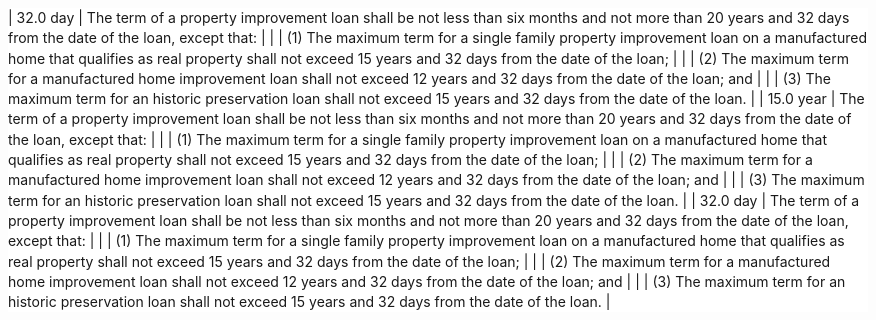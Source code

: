 | 32.0 day   | The term of a property improvement loan shall be not less than six months and not more than 20 years and 32 days from the date of the loan, except that:                                                                                                                                                                                                                                                                                                                                 |
|            |                 (1) The maximum term for a single family property improvement loan on a manufactured home that qualifies as real property shall not exceed 15 years and 32 days from the date of the loan;                                                                                                                                                                                                                                                                               |
|            |                 (2) The maximum term for a manufactured home improvement loan shall not exceed 12 years and 32 days from the date of the loan; and                                                                                                                                                                                                                                                                                                                                       |
|            |                 (3) The maximum term for an historic preservation loan shall not exceed 15 years and 32 days from the date of the loan.                                                                                                                                                                                                                                                                                                                                                  |
| 15.0 year  | The term of a property improvement loan shall be not less than six months and not more than 20 years and 32 days from the date of the loan, except that:                                                                                                                                                                                                                                                                                                                                 |
|            |                 (1) The maximum term for a single family property improvement loan on a manufactured home that qualifies as real property shall not exceed 15 years and 32 days from the date of the loan;                                                                                                                                                                                                                                                                               |
|            |                 (2) The maximum term for a manufactured home improvement loan shall not exceed 12 years and 32 days from the date of the loan; and                                                                                                                                                                                                                                                                                                                                       |
|            |                 (3) The maximum term for an historic preservation loan shall not exceed 15 years and 32 days from the date of the loan.                                                                                                                                                                                                                                                                                                                                                  |
| 32.0 day   | The term of a property improvement loan shall be not less than six months and not more than 20 years and 32 days from the date of the loan, except that:                                                                                                                                                                                                                                                                                                                                 |
|            |                 (1) The maximum term for a single family property improvement loan on a manufactured home that qualifies as real property shall not exceed 15 years and 32 days from the date of the loan;                                                                                                                                                                                                                                                                               |
|            |                 (2) The maximum term for a manufactured home improvement loan shall not exceed 12 years and 32 days from the date of the loan; and                                                                                                                                                                                                                                                                                                                                       |
|            |                 (3) The maximum term for an historic preservation loan shall not exceed 15 years and 32 days from the date of the loan.                                                                                                                                                                                                                                                                                                                                                  |
